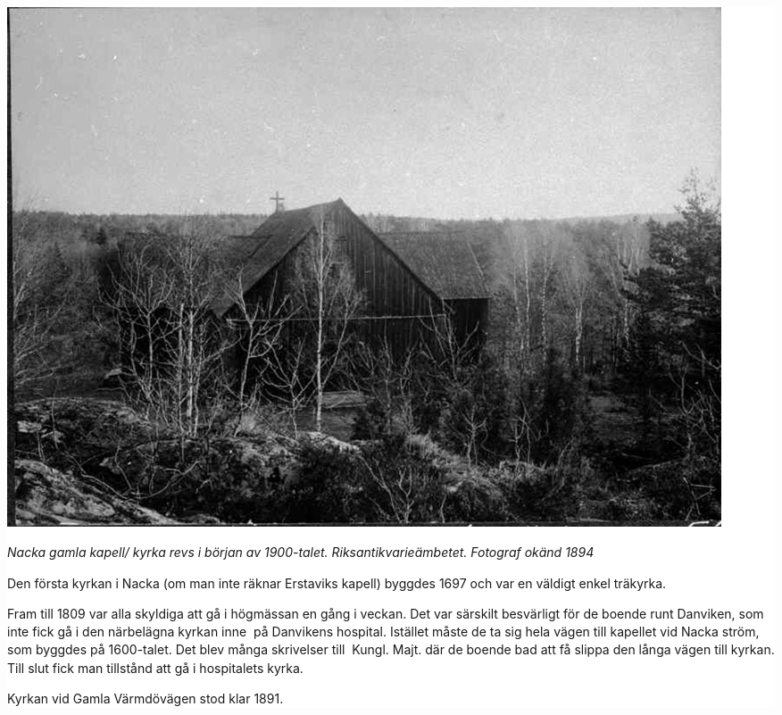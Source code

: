 ![Nacka gamla kapell/ kyrka revs i början av 1900-talet. Riksantikvarieämbetet. Fotograf okänd 1894](/assets/hsb/traktens-och-kommunens-historia-historia-12-800.jpg)

*Nacka gamla kapell/ kyrka revs i början av 1900-talet. Riksantikvarieämbetet. Fotograf okänd 1894*

Den första kyrkan i Nacka (om man inte räknar Erstaviks kapell) byggdes 1697 och var en väldigt enkel träkyrka.

Fram till 1809 var alla skyldiga att gå i högmässan en gång i veckan. Det var särskilt besvärligt för de boende runt Danviken, som inte fick gå i den närbelägna kyrkan inne  på Danvikens hospital. Istället måste de ta sig hela vägen till kapellet vid Nacka ström, som byggdes på 1600-talet. Det blev många skrivelser till  Kungl. Majt. där de boende bad att få slippa den långa vägen till kyrkan. Till slut fick man tillstånd att gå i hospitalets kyrka.

Kyrkan vid Gamla Värmdövägen stod klar 1891.
